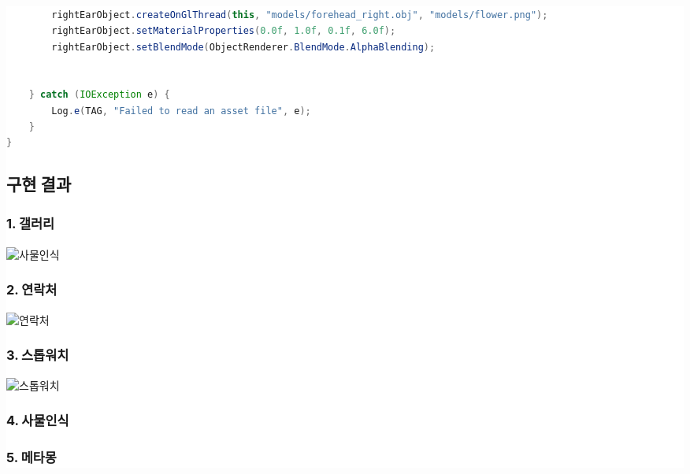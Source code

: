 ```java
        rightEarObject.createOnGlThread(this, "models/forehead_right.obj", "models/flower.png");
        rightEarObject.setMaterialProperties(0.0f, 1.0f, 0.1f, 6.0f);
        rightEarObject.setBlendMode(ObjectRenderer.BlendMode.AlphaBlending);


    } catch (IOException e) {
        Log.e(TAG, "Failed to read an asset file", e);
    }
}
```

## 구현 결과

### 1. 갤러리

![사물인식](https://user-images.githubusercontent.com/42797090/148048994-4990a717-5859-4eef-853d-bbece363a500.gif)

### 2. 연락처

![연락처](https://user-images.githubusercontent.com/42797090/148048616-fd7f4d82-fc78-4430-9cfc-18c8149db546.gif)

### 3. 스톱워치

![스톱워치](https://user-images.githubusercontent.com/42797090/148048509-6554268a-972d-4f4f-b209-b5bb6bc0726f.gif)

### 4. 사물인식


### 5. 메타몽
